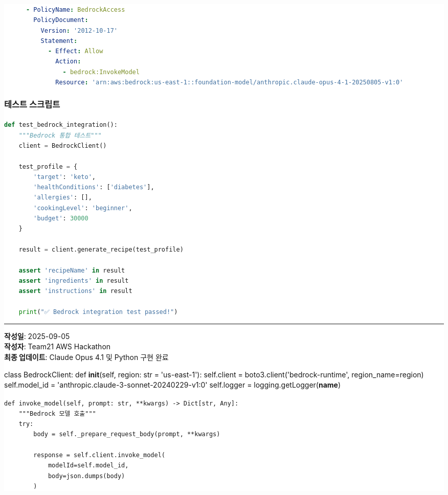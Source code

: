 ```yaml
      - PolicyName: BedrockAccess
        PolicyDocument:
          Version: '2012-10-17'
          Statement:
            - Effect: Allow
              Action:
                - bedrock:InvokeModel
              Resource: 'arn:aws:bedrock:us-east-1::foundation-model/anthropic.claude-opus-4-1-20250805-v1:0'
```

### 테스트 스크립트
```python
def test_bedrock_integration():
    """Bedrock 통합 테스트"""
    client = BedrockClient()
    
    test_profile = {
        'target': 'keto',
        'healthConditions': ['diabetes'],
        'allergies': [],
        'cookingLevel': 'beginner',
        'budget': 30000
    }
    
    result = client.generate_recipe(test_profile)
    
    assert 'recipeName' in result
    assert 'ingredients' in result
    assert 'instructions' in result
    
    print("✅ Bedrock integration test passed!")
```

---
**작성일**: 2025-09-05  
**작성자**: Team21 AWS Hackathon  
**최종 업데이트**: Claude Opus 4.1 및 Python 구현 완료

class BedrockClient:
    def __init__(self, region: str = 'us-east-1'):
        self.client = boto3.client('bedrock-runtime', region_name=region)
        self.model_id = 'anthropic.claude-3-sonnet-20240229-v1:0'
        self.logger = logging.getLogger(__name__)
    
    def invoke_model(self, prompt: str, **kwargs) -> Dict[str, Any]:
        """Bedrock 모델 호출"""
        try:
            body = self._prepare_request_body(prompt, **kwargs)
            
            response = self.client.invoke_model(
                modelId=self.model_id,
                body=json.dumps(body)
            )
            